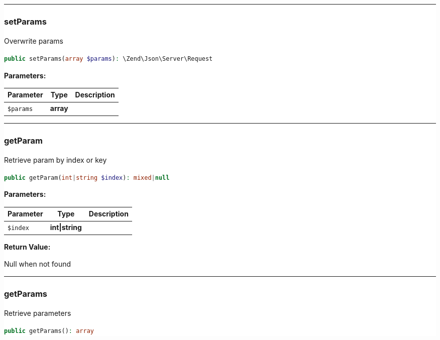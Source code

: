 


***

### setParams

Overwrite params

```php
public setParams(array $params): \Zend\Json\Server\Request
```








**Parameters:**

| Parameter | Type | Description |
|-----------|------|-------------|
| `$params` | **array** |  |




***

### getParam

Retrieve param by index or key

```php
public getParam(int|string $index): mixed|null
```








**Parameters:**

| Parameter | Type | Description |
|-----------|------|-------------|
| `$index` | **int&#124;string** |  |


**Return Value:**

Null when not found



***

### getParams

Retrieve parameters

```php
public getParams(): array
```
